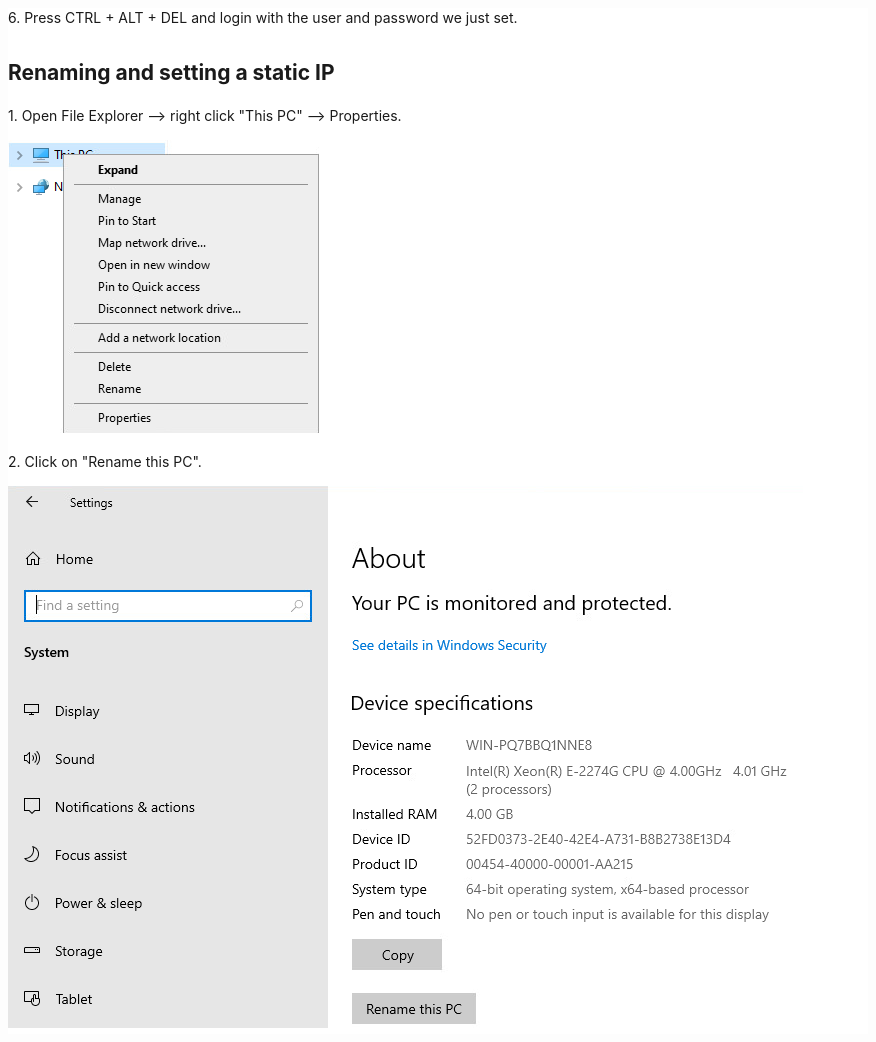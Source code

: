 6\. Press CTRL + ALT + DEL and login with the user and password we just set.

## Renaming and setting a static IP

1\.  Open File Explorer --> right click "This PC" --> Properties.

![](<../../.gitbook/assets/afbeelding (83).png>)

2\. Click on "Rename this PC".

![](<../../.gitbook/assets/afbeelding (28).png>)
